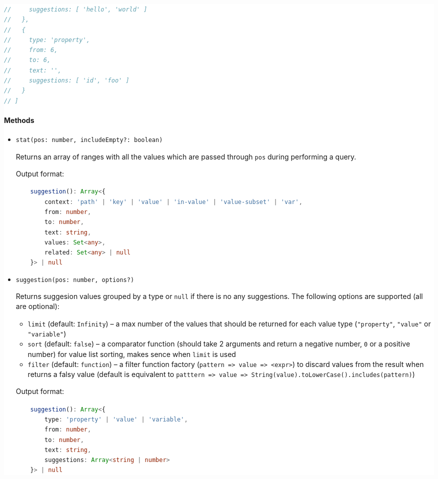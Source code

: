 ```js
//     suggestions: [ 'hello', 'world' ]
//   },
//   {
//     type: 'property',
//     from: 6,
//     to: 6,
//     text: '',
//     suggestions: [ 'id', 'foo' ]
//   }
// ]
```

#### Methods

- `stat(pos: number, includeEmpty?: boolean)`

    Returns an array of ranges with all the values which are passed through `pos` during performing a query.

    Output format:

    ```ts
        suggestion(): Array<{
            context: 'path' | 'key' | 'value' | 'in-value' | 'value-subset' | 'var',
            from: number,
            to: number,
            text: string,
            values: Set<any>,
            related: Set<any> | null
        }> | null
    ```

- `suggestion(pos: number, options?)`

    Returns suggesion values grouped by a type or `null` if there is no any suggestions. The following options are supported (all are optional):
    - `limit` (default: `Infinity`) – a max number of the values that should be returned for each value type (`"property"`, `"value"` or `"variable"`)
    - `sort` (default: `false`) – a comparator function (should take 2 arguments and return a negative number, `0` or a positive number) for value list sorting, makes sence when `limit` is used
    - `filter` (default: `function`) – a filter function factory (`pattern => value => <expr>`) to discard values from the result when returns a falsy value (default is equivalent to `patttern => value => String(value).toLowerCase().includes(pattern)`)

    Output format:

    ```ts
        suggestion(): Array<{
            type: 'property' | 'value' | 'variable',
            from: number,
            to: number,
            text: string,
            suggestions: Array<string | number>
        }> | null
    ```
